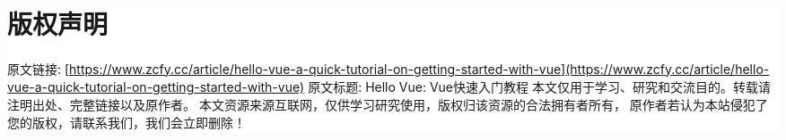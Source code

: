 # 版权声明
原文链接: [https://www.zcfy.cc/article/hello-vue-a-quick-tutorial-on-getting-started-with-vue](https://www.zcfy.cc/article/hello-vue-a-quick-tutorial-on-getting-started-with-vue)
原文标题: Hello Vue: Vue快速入门教程
本文仅用于学习、研究和交流目的。转载请注明出处、完整链接以及原作者。
本文资源来源互联网，仅供学习研究使用，版权归该资源的合法拥有者所有，
原作者若认为本站侵犯了您的版权，请联系我们，我们会立即删除！
